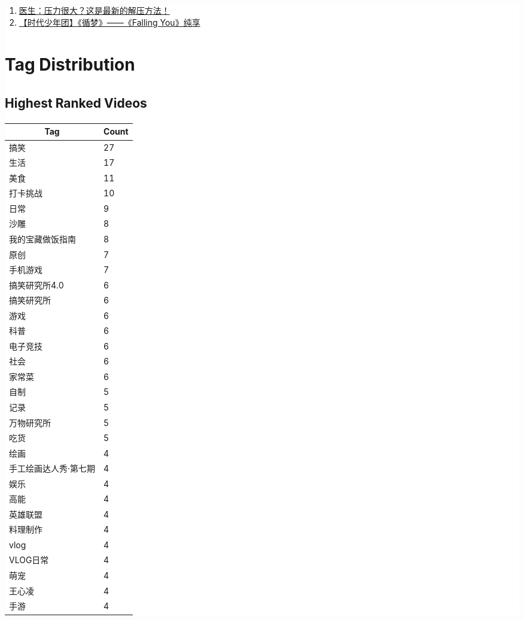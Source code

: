 1. [医生：压力很大？这是最新的解压方法！](https://www.bilibili.com/video/BV13r4y1t7Xm)
1. [【时代少年团】《循梦》——《Falling You》纯享](https://www.bilibili.com/video/BV1gB4y1R7nR)

# Tag Distribution
## Highest Ranked Videos


| Tag | Count |
| --- | --- |
| 搞笑 | 27 |
| 生活 | 17 |
| 美食 | 11 |
| 打卡挑战 | 10 |
| 日常 | 9 |
| 沙雕 | 8 |
| 我的宝藏做饭指南 | 8 |
| 原创 | 7 |
| 手机游戏 | 7 |
| 搞笑研究所4.0 | 6 |
| 搞笑研究所 | 6 |
| 游戏 | 6 |
| 科普 | 6 |
| 电子竞技 | 6 |
| 社会 | 6 |
| 家常菜 | 6 |
| 自制 | 5 |
| 记录 | 5 |
| 万物研究所 | 5 |
| 吃货 | 5 |
| 绘画 | 4 |
| 手工绘画达人秀·第七期 | 4 |
| 娱乐 | 4 |
| 高能 | 4 |
| 英雄联盟 | 4 |
| 料理制作 | 4 |
| vlog | 4 |
| VLOG日常 | 4 |
| 萌宠 | 4 |
| 王心凌 | 4 |
| 手游 | 4 |